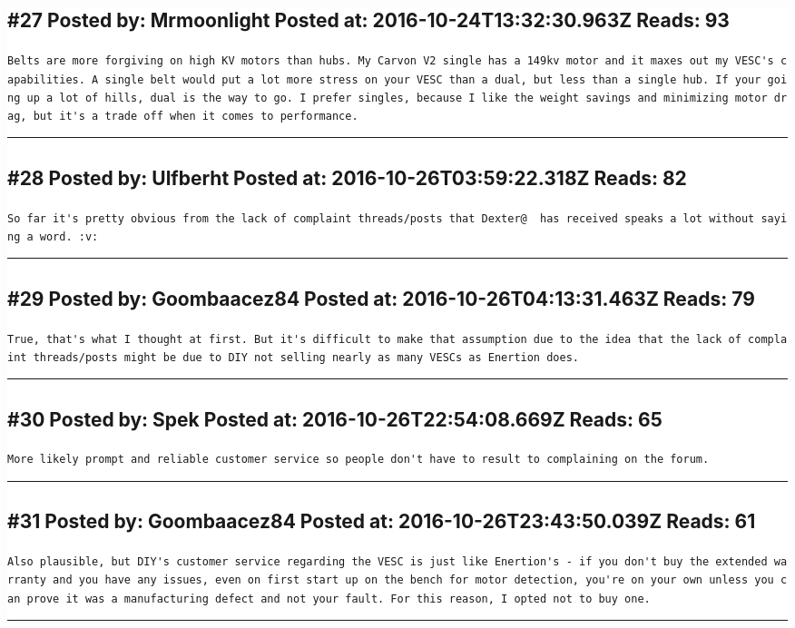 ## \#27 Posted by: Mrmoonlight Posted at: 2016-10-24T13:32:30.963Z Reads: 93

```
Belts are more forgiving on high KV motors than hubs. My Carvon V2 single has a 149kv motor and it maxes out my VESC's capabilities. A single belt would put a lot more stress on your VESC than a dual, but less than a single hub. If your going up a lot of hills, dual is the way to go. I prefer singles, because I like the weight savings and minimizing motor drag, but it's a trade off when it comes to performance.
```

---
## \#28 Posted by: Ulfberht Posted at: 2016-10-26T03:59:22.318Z Reads: 82

```
So far it's pretty obvious from the lack of complaint threads/posts that Dexter@  has received speaks a lot without saying a word. :v:
```

---
## \#29 Posted by: Goombaacez84 Posted at: 2016-10-26T04:13:31.463Z Reads: 79

```
True, that's what I thought at first. But it's difficult to make that assumption due to the idea that the lack of complaint threads/posts might be due to DIY not selling nearly as many VESCs as Enertion does.
```

---
## \#30 Posted by: Spek Posted at: 2016-10-26T22:54:08.669Z Reads: 65

```
More likely prompt and reliable customer service so people don't have to result to complaining on the forum.
```

---
## \#31 Posted by: Goombaacez84 Posted at: 2016-10-26T23:43:50.039Z Reads: 61

```
Also plausible, but DIY's customer service regarding the VESC is just like Enertion's - if you don't buy the extended warranty and you have any issues, even on first start up on the bench for motor detection, you're on your own unless you can prove it was a manufacturing defect and not your fault. For this reason, I opted not to buy one.
```

---
